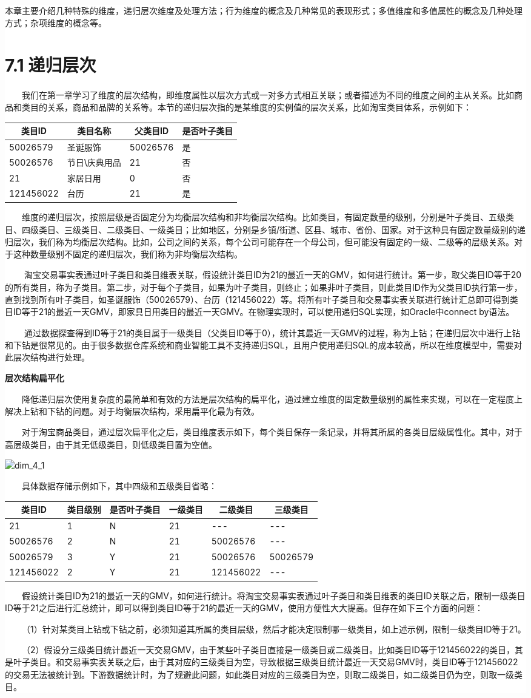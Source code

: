 本章主要介绍几种特殊的维度，递归层次维度及处理方法；行为维度的概念及几种常见的表现形式；多值维度和多值属性的概念及几种处理方式；杂项维度的概念等。



# 7.1 递归层次

  我们在第一章学习了维度的层次结构，即维度属性以层次方式或一对多方式相互关联；或者描述为不同的维度之间的主从关系。比如商品和类目的关系，商品和品牌的关系等。本节的递归层次指的是某维度的实例值的层次关系，比如淘宝类目体系，示例如下：

| 类目ID    | 类目名称      | 父类目ID | 是否叶子类目 |
| --------- | ------------- | -------- | ------------ |
| 50026579  | 圣诞服饰      | 50026576 | 是           |
| 50026576  | 节日\庆典用品 | 21       | 否           |
| 21        | 家居日用      | 0        | 否           |
| 121456022 | 台历          | 21       | 是           |

  维度的递归层次，按照层级是否固定分为均衡层次结构和非均衡层次结构。比如类目，有固定数量的级别，分别是叶子类目、五级类目、四级类目、三级类目、二级类目、一级类目；比如地区，分别是乡镇/街道、区县、城市、省份、国家。对于这种具有固定数量级别的递归层次，我们称为均衡层次结构。比如，公司之间的关系，每个公司可能存在一个母公司，但可能没有固定的一级、二级等的层级关系。对于这种数量级别不固定的递归层次，我们称为非均衡层次结构。

   淘宝交易事实表通过叶子类目和类目维表关联，假设统计类目ID为21的最近一天的GMV，如何进行统计。第一步，取父类目ID等于20的所有类目，称为子类目。第二步，对于每个子类目，如果为叶子类目，则终止；如果非叶子类目，则此类目ID作为父类目ID执行第一步，直到找到所有叶子类目，如圣诞服饰（50026579）、台历（121456022）等。将所有叶子类目和交易事实表关联进行统计汇总即可得到类目ID等于21的最近一天GMV，即家具日用类目的最近一天GMV。在物理实现时，可以使用递归SQL实现，如Oracle中connect by语法。

   通过数据探查得到ID等于21的类目属于一级类目（父类目ID等于0），统计其最近一天GMV的过程，称为上钻；在递归层次中进行上钻和下钻是很常见的。由于很多数据仓库系统和商业智能工具不支持递归SQL，且用户使用递归SQL的成本较高，所以在维度模型中，需要对此层次结构进行处理。

**层次结构扁平化**

  降低递归层次使用复杂度的最简单和有效的方法是层次结构的扁平化，通过建立维度的固定数量级别的属性来实现，可以在一定程度上解决上钻和下钻的问题。对于均衡层次结构，采用扁平化最为有效。

  对于淘宝商品类目，通过层次扁平化之后，类目维度表示如下，每个类目保存一条记录，并将其所属的各类目层级属性化。其中，对于高层级类目，由于其无低级类目，则低级类目置为空值。

![dim_4_1](http://aligitlab.oss-cn-hangzhou-zmf.aliyuncs.com/uploads/yongwei.wangyw/model/93cdb8bef892bb43fdec385dd33ebd56/dim_4_1.png)

  具体数据存储示例如下，其中四级和五级类目省略：

| 类目ID    | 类目级别 | 是否叶子类目 | 一级类目 | 二级类目  | 三级类目 |
| --------- | -------- | ------------ | -------- | --------- | -------- |
| 21        | 1        | N            | 21       | ---       | ---      |
| 50026576  | 2        | N            | 21       | 50026576  | ---      |
| 50026579  | 3        | Y            | 21       | 50026576  | 50026579 |
| 121456022 | 2        | Y            | 21       | 121456022 | ---      |

  假设统计类目ID为21的最近一天的GMV，如何进行统计。将淘宝交易事实表通过叶子类目和类目维表的类目ID关联之后，限制一级类目ID等于21之后进行汇总统计，即可以得到类目ID等于21的最近一天的GMV，使用方便性大大提高。但存在如下三个方面的问题：

  （1）针对某类目上钻或下钻之前，必须知道其所属的类目层级，然后才能决定限制哪一级类目，如上述示例，限制一级类目ID等于21。

  （2）假设分三级类目统计最近一天交易GMV，由于某些叶子类目直接是一级类目或二级类目。比如类目ID等于121456022的类目，其是叶子类目。和交易事实表关联之后，由于其对应的三级类目为空，导致根据三级类目统计最近一天交易GMV时，类目ID等于121456022的交易无法被统计到。下游数据统计时，为了规避此问题，如此类目对应的三级类目为空，则取二级类目，如二级类目仍为空，则取一级类目。
